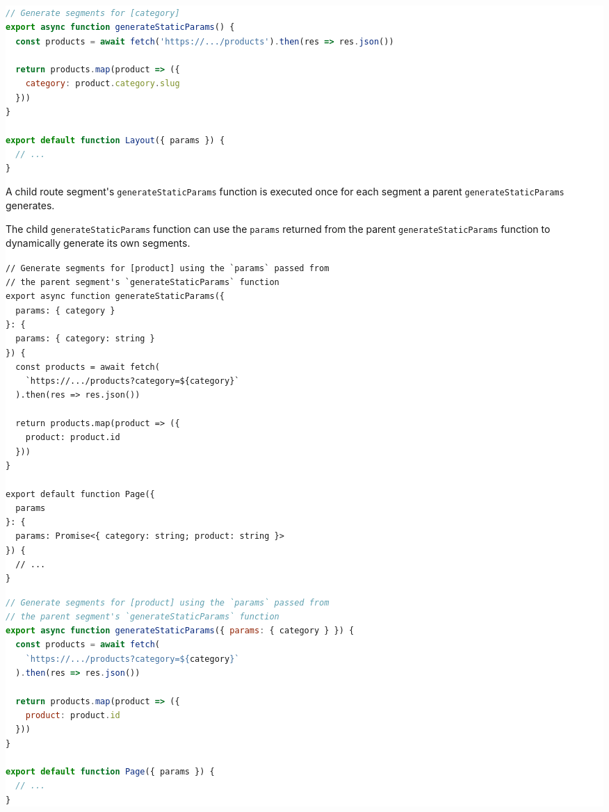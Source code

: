 ```jsx filename="app/products/[category]/layout.js" switcher
// Generate segments for [category]
export async function generateStaticParams() {
  const products = await fetch('https://.../products').then(res => res.json())

  return products.map(product => ({
    category: product.category.slug
  }))
}

export default function Layout({ params }) {
  // ...
}
```

A child route segment's `generateStaticParams` function is executed once for
each segment a parent `generateStaticParams` generates.

The child `generateStaticParams` function can use the `params` returned from the
parent `generateStaticParams` function to dynamically generate its own segments.

```tsx filename="app/products/[category]/[product]/page.tsx" switcher
// Generate segments for [product] using the `params` passed from
// the parent segment's `generateStaticParams` function
export async function generateStaticParams({
  params: { category }
}: {
  params: { category: string }
}) {
  const products = await fetch(
    `https://.../products?category=${category}`
  ).then(res => res.json())

  return products.map(product => ({
    product: product.id
  }))
}

export default function Page({
  params
}: {
  params: Promise<{ category: string; product: string }>
}) {
  // ...
}
```

```jsx filename="app/products/[category]/[product]/page.js" switcher
// Generate segments for [product] using the `params` passed from
// the parent segment's `generateStaticParams` function
export async function generateStaticParams({ params: { category } }) {
  const products = await fetch(
    `https://.../products?category=${category}`
  ).then(res => res.json())

  return products.map(product => ({
    product: product.id
  }))
}

export default function Page({ params }) {
  // ...
}
```
